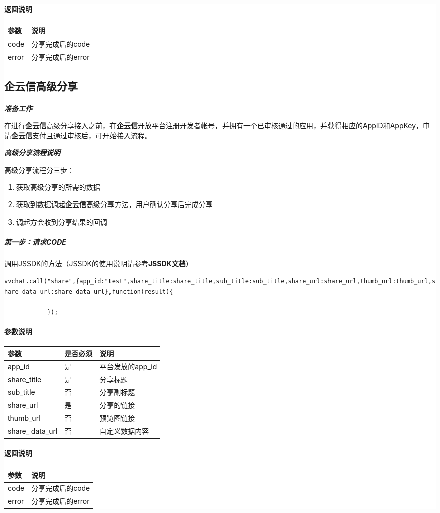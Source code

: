 #### 返回说明

| 参数 | 说明 |
| :--- | :--- |
| code | 分享完成后的code |
| error | 分享完成后的error |



## 企云信高级分享

***准备工作***

在进行**企云信**高级分享接入之前，在**企云信**开放平台注册开发者帐号，并拥有一个已审核通过的应用，并获得相应的AppID和AppKey，申请**企云信**支付且通过审核后，可开始接入流程。

***高级分享流程说明***

高级分享流程分三步：

1. 获取高级分享的所需的数据 

2. 获取到数据调起**企云信**高级分享方法，用户确认分享后完成分享

3. 调起方会收到分享结果的回调

##### 第一步：请求CODE

调用JSSDK的方法（JSSDK的使用说明请参考**JSSDK文档**）

```
vvchat.call("share",{app_id:"test",share_title:share_title,sub_title:sub_title,share_url:share_url,thumb_url:thumb_url,share_data_url:share_data_url},function(result){

            });
```

#### 参数说明

| 参数 |是否必须| 说明 |
| :--- |:---  | :--- |
| app_id |是| 平台发放的app_id |
| share_title |是| 分享标题 |
| sub_title |否| 分享副标题 |
| share_url |是| 分享的链接 |
| thumb_url |否| 预览图链接 |
| share_ data_url |否| 自定义数据内容 |

#### 返回说明

| 参数 | 说明 |
| :--- | :--- |
| code | 分享完成后的code |
| error | 分享完成后的error |

